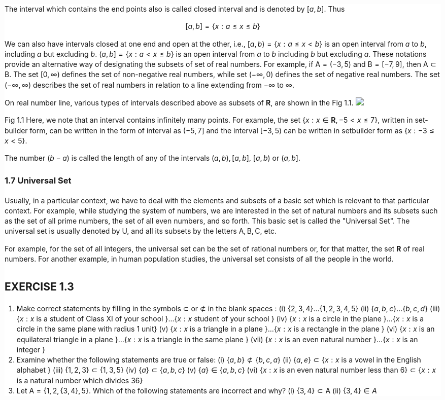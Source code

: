 The interval which contains the end points also is called closed interval and is denoted by $[a, b]$. Thus

$$
[a, b]=\{x: a \leq x \leq b\}
$$

We can also have intervals closed at one end and open at the other, i.e.,
$[a, b)=\{x: a \leq x<b\}$ is an open interval from $a$ to $b$, including $a$ but excluding $b$.
$(a, b]=\{x: a<x \leq b\}$ is an open interval from $a$ to $b$ including $b$ but excluding $a$.
These notations provide an alternative way of designating the subsets of set of real numbers. For example, if $\mathrm{A}=(-3,5)$ and $\mathrm{B}=[-7,9]$, then $\mathrm{A} \subset \mathrm{B}$. The set $[0, \infty)$ defines the set of non-negative real numbers, while set $(-\infty, 0)$ defines the set of negative real numbers. The set $(-\infty, \infty)$ describes the set of real numbers in relation to a line extending from $-\infty$ to $\infty$.

On real number line, various types of intervals described above as subsets of $\mathbf{R}$, are shown in the Fig 1.1.
![](https://cdn.mathpix.com/cropped/2025_07_21_8f4dd1a6086ac665ea6ag-11.jpg?height=147&width=1293&top_left_y=1731&top_left_x=165)

Fig 1.1
Here, we note that an interval contains infinitely many points.
For example, the set $\{x: x \in \mathbf{R},-5<x \leq 7\}$, written in set-builder form, can be written in the form of interval as $(-5,7]$ and the interval $[-3,5)$ can be written in setbuilder form as $\{x:-3 \leq x<5\}$.

The number $(b-a)$ is called the length of any of the intervals $(a, b),[a, b]$, $[a, b)$ or $(a, b]$.

### 1.7 Universal Set

Usually, in a particular context, we have to deal with the elements and subsets of a basic set which is relevant to that particular context. For example, while studying the system of numbers, we are interested in the set of natural numbers and its subsets such as the set of all prime numbers, the set of all even numbers, and so forth. This basic set is called the "Universal Set". The universal set is usually denoted by U, and all its subsets by the letters $\mathrm{A}, \mathrm{B}, \mathrm{C}$, etc.

For example, for the set of all integers, the universal set can be the set of rational numbers or, for that matter, the set $\mathbf{R}$ of real numbers. For another example, in human population studies, the universal set consists of all the people in the world.

## EXERCISE 1.3

1. Make correct statements by filling in the symbols $\subset$ or $\not \subset$ in the blank spaces :
(i) $\{2,3,4\} \ldots\{1,2,3,4,5\}$ (ii) $\{a, b, c\} \ldots\{b, c, d\}$
(iii) $\{x: x$ is a student of Class XI of your school $\} \ldots\{x: x$ student of your school $\}$
(iv) $\{x: x$ is a circle in the plane $\} \ldots\{x: x$ is a circle in the same plane with radius 1 unit\}
(v) $\{x: x$ is a triangle in a plane $\} \ldots\{x: x$ is a rectangle in the plane $\}$
(vi) $\{x: x$ is an equilateral triangle in a plane $\} \ldots\{x: x$ is a triangle in the same plane $\}$
(vii) $\{x: x$ is an even natural number $\} \ldots\{x: x$ is an integer $\}$
2. Examine whether the following statements are true or false:
(i) $\{a, b\} \not \subset\{b, c, a\}$
(ii) $\{a, e\} \subset\{x: x$ is a vowel in the English alphabet $\}$
(iii) $\{1,2,3\} \subset\{1,3,5\}$
(iv) $\{a\} \subset\{a, b, c\}$
(v) $\{a\} \in\{a, b, c\}$
(vi) $\{x: x$ is an even natural number less than 6$\} \subset\{x: x$ is a natural number which divides 36\}
3. Let $\mathrm{A}=\{1,2,\{3,4\}, 5\}$. Which of the following statements are incorrect and why?
(i) $\{3,4\} \subset \mathrm{A}$
(ii) $\{3,4\} \in A$